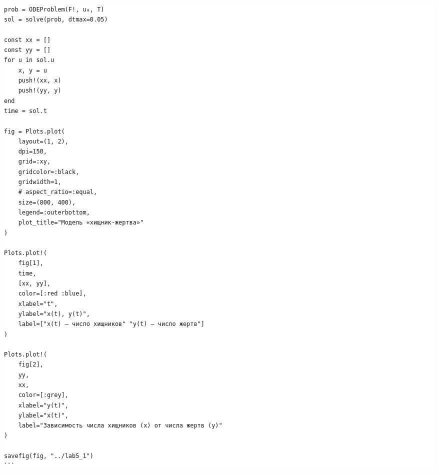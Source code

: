
    prob = ODEProblem(F!, u₀, T)
    sol = solve(prob, dtmax=0.05)

    const xx = []
    const yy = []
    for u in sol.u
        x, y = u
        push!(xx, x)
        push!(yy, y)
    end
    time = sol.t

    fig = Plots.plot(
    	layout=(1, 2),
    	dpi=150,
    	grid=:xy,
    	gridcolor=:black,
    	gridwidth=1,
    	# aspect_ratio=:equal,
    	size=(800, 400),
    	legend=:outerbottom,
    	plot_title="Модель «хищник-жертва»"
    )

    Plots.plot!(
    	fig[1],
    	time,
    	[xx, yy],
    	color=[:red :blue],
    	xlabel="t",
    	ylabel="x(t), y(t)",
    	label=["x(t) — число хищников" "y(t) — число жертв"]
    )

    Plots.plot!(
    	fig[2],
    	yy,
    	xx,
    	color=[:grey],
    	xlabel="y(t)",
    	ylabel="x(t)",
    	label="Зависимость числа хищников (x) от числа жертв (y)"
    )

    savefig(fig, "../lab5_1")
    ```

